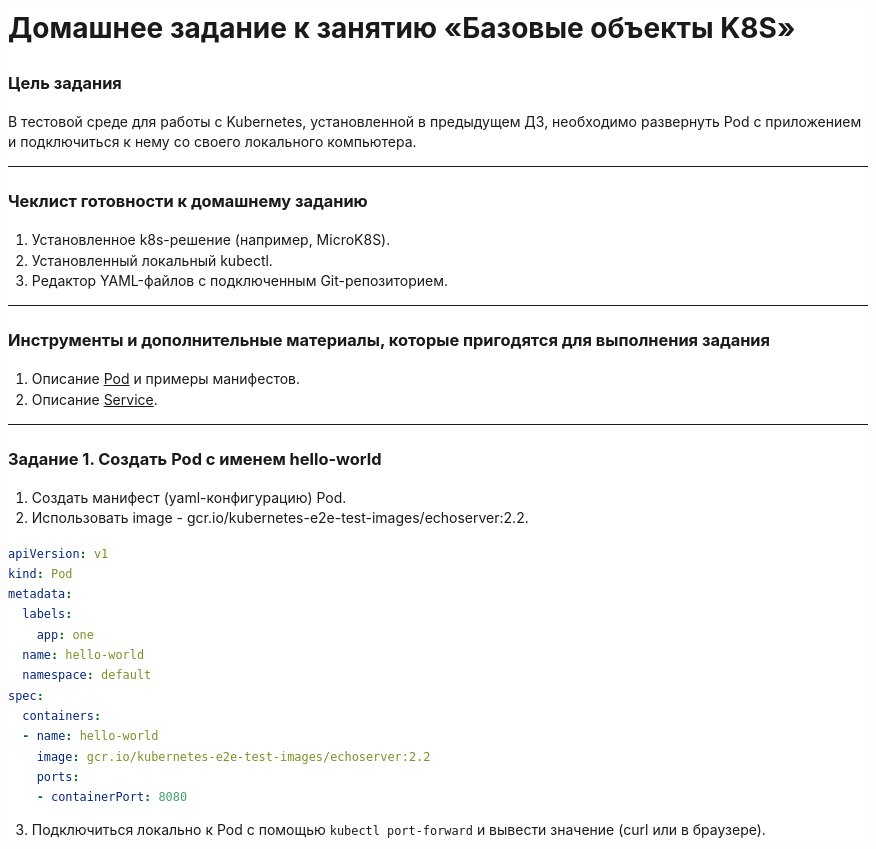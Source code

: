 # Домашнее задание к занятию «Базовые объекты K8S»

### Цель задания

В тестовой среде для работы с Kubernetes, установленной в предыдущем ДЗ, необходимо развернуть Pod с приложением и подключиться к нему со своего локального компьютера. 

------

### Чеклист готовности к домашнему заданию

1. Установленное k8s-решение (например, MicroK8S).
2. Установленный локальный kubectl.
3. Редактор YAML-файлов с подключенным Git-репозиторием.

------

### Инструменты и дополнительные материалы, которые пригодятся для выполнения задания

1. Описание [Pod](https://kubernetes.io/docs/concepts/workloads/pods/) и примеры манифестов.
2. Описание [Service](https://kubernetes.io/docs/concepts/services-networking/service/).

------

### Задание 1. Создать Pod с именем hello-world

1. Создать манифест (yaml-конфигурацию) Pod.
2. Использовать image - gcr.io/kubernetes-e2e-test-images/echoserver:2.2.

```yaml
apiVersion: v1
kind: Pod
metadata:
  labels:
    app: one
  name: hello-world
  namespace: default
spec:
  containers:
  - name: hello-world
    image: gcr.io/kubernetes-e2e-test-images/echoserver:2.2
    ports:
    - containerPort: 8080
```

3. Подключиться локально к Pod с помощью `kubectl port-forward` и вывести значение (curl или в браузере).

<p align="center">